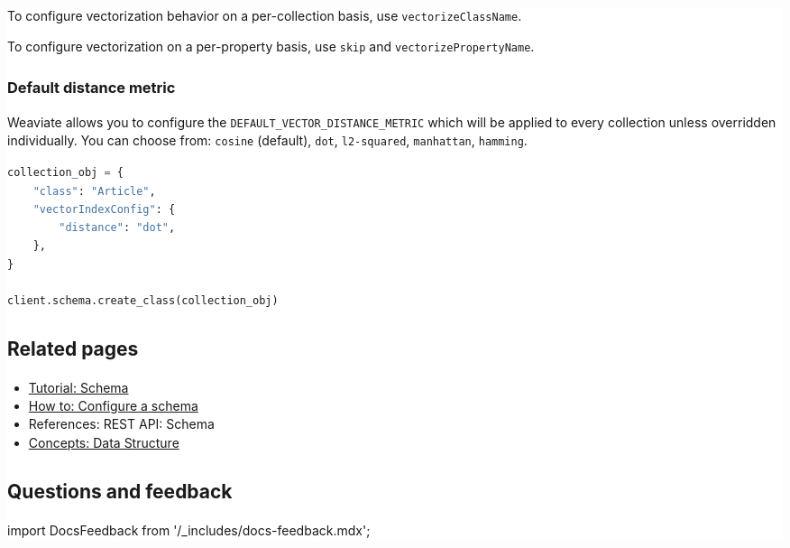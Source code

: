 To configure vectorization behavior on a per-collection basis, use `vectorizeClassName`.

To configure vectorization on a per-property basis, use `skip` and `vectorizePropertyName`.

### Default distance metric

Weaviate allows you to configure the `DEFAULT_VECTOR_DISTANCE_METRIC` which will be applied to every collection unless overridden individually. You can choose from: `cosine` (default), `dot`, `l2-squared`, `manhattan`, `hamming`.

```python
collection_obj = {
    "class": "Article",
    "vectorIndexConfig": {
        "distance": "dot",
    },
}

client.schema.create_class(collection_obj)
```

## Related pages
- [Tutorial: Schema](/docs/weaviate/starter-guides/managing-collections)
- [How to: Configure a schema](../../manage-collections/index.mdx)
- <SkipLink href="/docs/weaviate/api/rest#tag/schema">References: REST API: Schema</SkipLink>
- [Concepts: Data Structure](/docs/weaviate/concepts/data)

## Questions and feedback

import DocsFeedback from '/_includes/docs-feedback.mdx';

<DocsFeedback/>
